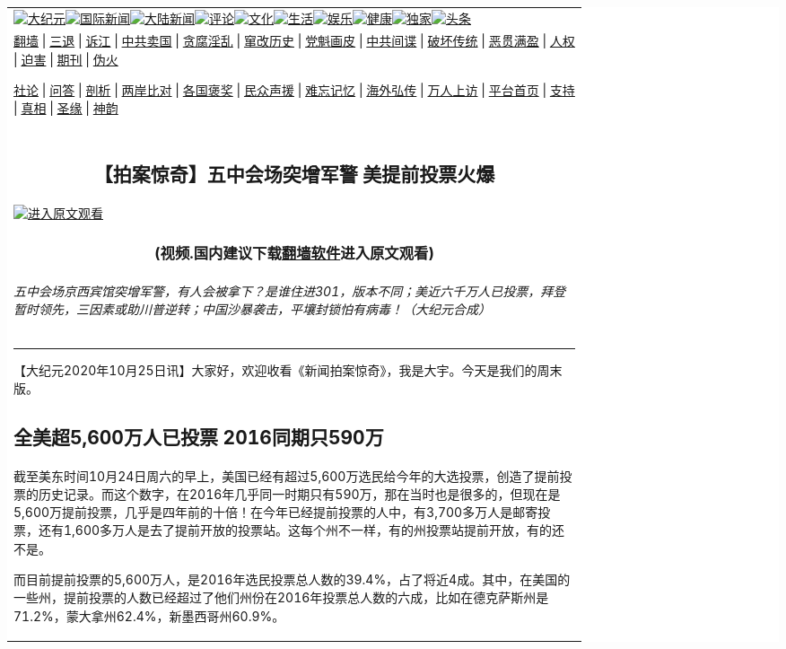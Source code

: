 <a name="1" id="1" target="_blank"></a><span id="1"></span>
<table align=center border="0"><tr><td colspan="2" VALIGN=TOP><a href="https://github.com/oqoodp3524/djy/blob/master/gb/nsc413.md#1"><img src="https://raw.githubusercontent.com/oqoodp3524/www/master/t/djy/1.jpg" title="大纪元"></a><a href="https://github.com/oqoodp3524/djy/blob/master/gb/n24hr.md#1"><img src="https://raw.githubusercontent.com/oqoodp3524/www/master/t/djy/3.jpg" title="国际新闻"></a><a href="https://github.com/oqoodp3524/djy/blob/master/gb/nsc413.md#1"><img src="https://raw.githubusercontent.com/oqoodp3524/www/master/t/djy/4.jpg" title="大陆新闻"></a><a href="https://github.com/oqoodp3524/djy/blob/master/gb/news392.md#1"><img src="https://raw.githubusercontent.com/oqoodp3524/www/master/t/djy/5.jpg" title="评论"></a><a href="https://github.com/oqoodp3524/djy/blob/master/gb/news2007.md#1"><img src="https://raw.githubusercontent.com/oqoodp3524/www/master/t/djy/6.jpg" title="文化"></a><a href="https://github.com/oqoodp3524/djy/blob/master/gb/news2008.md#1"><img src="https://raw.githubusercontent.com/oqoodp3524/www/master/t/djy/7.jpg" title="生活"></a><a href="https://github.com/oqoodp3524/djy/blob/master/gb/ncyule.md#1"><img src="https://raw.githubusercontent.com/oqoodp3524/www/master/t/djy/8.jpg" title="娱乐"></a><a href="https://github.com/oqoodp3524/djy/blob/master/gb/nsc1002.md#1"><img src="https://raw.githubusercontent.com/oqoodp3524/www/master/t/djy/9.jpg" title="健康"><a href="https://github.com/oqoodp3524/djy/blob/master/gb/nf6092.md#1"><img src="https://raw.githubusercontent.com/oqoodp3524/www/master/t/djy/10a.jpg" title="独家"></a><a href="https://github.com/oqoodp3524/djy/blob/master/gb/nf4514.md#1"><img src="https://raw.githubusercontent.com/oqoodp3524/www/master/t/djy/12a.jpg" title="头条"></a></td></tr>
<tr><td colspan="2" VALIGN=TOP><a target="_blank" href="https://github.com/oqoodp3524/www/blob/master/README.md?zsrh#1">翻墙</a> | <a target="_blank" href="https://github.com/oqoodp3524/djy/blob/master/gb/nf5657.md#1">三退</a> | <a target="_blank" href="https://github.com/oqoodp3524/djy/blob/master/gb/nf6124.md#1">诉江</a> | <a target="_blank" href="https://github.com/oqoodp3524/djy/blob/master/gb/nf1176117.md#1">中共卖国</a> | <a target="_blank" href="https://github.com/oqoodp3524/djy/blob/master/gb/nf5773.md#1">贪腐淫乱</a> | <a target="_blank" href="https://github.com/oqoodp3524/djy/blob/master/gb/nf1176115.md#1">窜改历史</a> | <a target="_blank" href="https://github.com/oqoodp3524/djy/blob/master/gb/nf1176107.md#1">党魁画皮</a> | <a target="_blank" href="https://github.com/oqoodp3524/djy/blob/master/gb/nf1320400.md#1">中共间谍</a> | <a target="_blank" href="https://github.com/oqoodp3524/djy/blob/master/gb/nf1176114.md#1">破坏传统</a> | <a target="_blank" href="https://github.com/oqoodp3524/ntdtv/blob/master/gb/prog447_1.md#1">恶贯满盈</a> | <a target="_blank" href="https://github.com/oqoodp3524/djy/blob/master/gb/ncid278.md#1">人权</a> | <a target="_blank" href="https://github.com/oqoodp3524/djy/blob/master/gb/nf1176111.md#1">迫害</a> | <a target="_blank" href="https://gitlab.com/szzdlab/mh-qikan/blob/master/README.md#1">期刊</a> | <a target="_blank" href="https://github.com/oqoodp3524/djy/blob/master/gb/nf5562.md#1">伪火</a></p><p><a target="_blank" href="https://github.com/oqoodp3524/djy/blob/master/gb/9p.md#1">社论</a> | <a target="_blank" href="https://github.com/oqoodp3524/djy/blob/master/gb/nf4378.md#1">问答</a> | <a target="_blank" href="https://github.com/oqoodp3524/djy/blob/master/gb/nf5792.md#1">剖析</a> | <a target="_blank" href="https://github.com/oqoodp3524/djy/blob/master/gb/nf5735.md#1">两岸比对</a> | <a target="_blank" href="https://github.com/oqoodp3524/djy/blob/master/gb/nf6119.md#1">各国褒奖</a> | <a target="_blank" href="https://github.com/oqoodp3524/djy/blob/master/gb/nf6120.md#1">民众声援</a> | <a target="_blank" href="https://github.com/oqoodp3524/djy/blob/master/gb/nf1188594.md#1">难忘记忆</a> | <a target="_blank" href="https://github.com/oqoodp3524/djy/blob/master/gb/nf3180.md#1">海外弘传</a> | <a target="_blank" href="https://github.com/oqoodp3524/djy/blob/master/gb/nf5410.md#1">万人上访</a> | <a target="_blank" href="https://github.com/oqoodp3524/www/blob/master/README.md?zsrh#1">平台首页</a> | <a target="_blank" href="https://github.com/oqoodp3524/djy/blob/master/gb/nf4386.md#1">支持</a> | <a target="_blank" href="https://github.com/oqoodp3524/djy/blob/master/gb/nf4389.md#1">真相</a> | <a target="_blank" href="https://github.com/oqoodp3524/djy/blob/master/gb/nf5790.md#1">圣缘</a> | <a target="_blank" href="https://github.com/oqoodp3524/djy/blob/master/gb/nf4786.md#1">神韵</a></td></tr>
<tr><td VALIGN=TOP width="626"><h2 align=center>【拍案惊奇】五中会场突增军警 美提前投票火爆</h2>
<a href="https://git.io/JTrUB"><img width="600" src="https://raw.githubusercontent.com/oqoodp3524/djy/master/gb/300/djtsp.jpg"title="进入原文观看"  alt="进入原文观看"></a><h3 align=center>(视频.国内建议下载<a href="https://github.com/oqoodp3524/www/blob/master/README.md#8">翻墙软件</a>进入原文观看)</h3>
<h6>五中会场京西宾馆突增军警，有人会被拿下？是谁住进301，版本不同；美近六千万人已投票，拜登暂时领先，三因素或助川普逆转；中国沙暴袭击，平壤封锁怕有病毒！（大纪元合成）
</h6>
<hr>
	<p>【大纪元2020年10月25日讯】大家好，欢迎收看《新闻<ahref="https://github.com/oqoodp3524/djy/blob/master/gb/tag/%E6%8B%8D%E6%A1%88%E6%83%8A%E5%A5%87.md#1">拍案惊奇</a>》，我是大宇。今天是我们的周末版。</p>
<h2>全美超5,600万人已<ahref="https://github.com/oqoodp3524/djy/blob/master/gb/tag/%E6%8A%95%E7%A5%A8.md#1">投票</a> 2016同期只590万</h2>
<p>截至美东时间10月24日周六的早上，美国已经有超过5,600万选民给今年的大选<ahref="https://github.com/oqoodp3524/djy/blob/master/gb/tag/%E6%8A%95%E7%A5%A8.md#1">投票</a>，创造了提前投票的历史记录。而这个数字，在2016年几乎同一时期只有590万，那在当时也是很多的，但现在是5,600万提前投票，几乎是四年前的十倍！在今年已经提前投票的人中，有3,700多万人是邮寄投票，还有1,600多万人是去了提前开放的投票站。这每个州不一样，有的州投票站提前开放，有的还不是。</p>
<p>而目前提前投票的5,600万人，是2016年选民投票总人数的39.4%，占了将近4成。其中，在美国的一些州，提前投票的人数已经超过了他们州份在2016年投票总人数的六成，比如在德克萨斯州是71.2%，蒙大拿州62.4%，新墨西哥州60.9%。</p>
